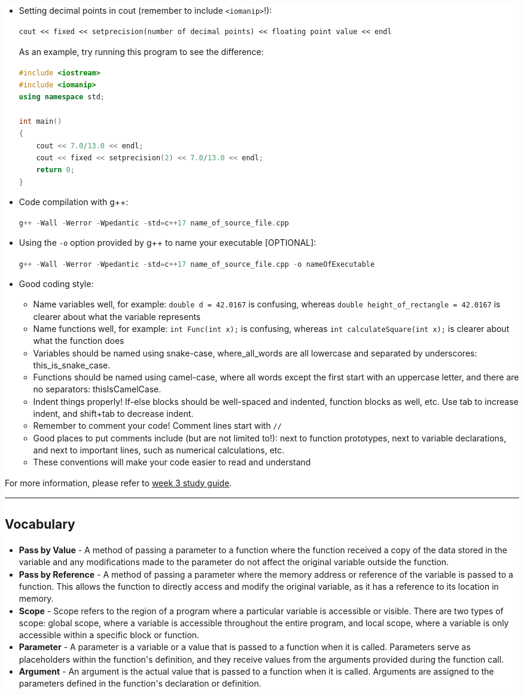 - Setting decimal points in cout (remember to include ```<iomanip>```!):

    ```cout << fixed << setprecision(number of decimal points) << floating point value << endl```

    As an example, try running this program to see the difference:
    ```cpp
    #include <iostream>
    #include <iomanip>
    using namespace std;

    int main()
    {
        cout << 7.0/13.0 << endl;
        cout << fixed << setprecision(2) << 7.0/13.0 << endl;
        return 0;
    }
    ```

- Code compilation with g++:

  ```cpp
  g++ -Wall -Werror -Wpedantic -std=c++17 name_of_source_file.cpp
  ```

- Using the ```-o``` option provided by g++ to name your executable [OPTIONAL]:

  ```cpp
  g++ -Wall -Werror -Wpedantic -std=c++17 name_of_source_file.cpp -o nameOfExecutable
  ```

- Good coding style: <br>
  - Name variables well, for example: ```double d = 42.0167``` is confusing, whereas ```double height_of_rectangle = 42.0167``` is clearer about what the variable represents
  - Name functions well, for example: ```int Func(int x);``` is confusing, whereas ```int calculateSquare(int x);``` is clearer about what the function does
  - Variables should be named using snake-case, where_all_words are all lowercase and separated by underscores: this_is_snake_case.
  - Functions should be named using camel-case, where all words except the first start with an uppercase letter, and there are no separators: thisIsCamelCase.
  - Indent things properly! If-else blocks should be well-spaced and indented, function blocks as well, etc. Use tab to increase indent, and shift+tab to decrease indent.
  - Remember to comment your code! Comment lines start with ```//```
  - Good places to put comments include (but are not limited to!): next to function prototypes, next to variable declarations, and next to important lines, such as numerical calculations, etc.
  - These conventions will make your code easier to read and understand

For more information, please refer to [week 3 study guide](https://github.com/CSCI1300-StartingComputing/CSCI1300-Spring2024/blob/main/week3/StudyGuide_week3.md#compiling-a-c-program-).

-----
## Vocabulary <a name="vocabulary"></a>
* **Pass by Value** - A method of passing a parameter to a function where the function received a copy of the data stored in the variable and any modifications made to the parameter do not affect the original variable outside the function.
* **Pass by Reference** - A method of passing a parameter where the memory address or reference of the variable is passed to a function. This allows the function to directly access and modify the original variable, as it has a reference to its location in memory.
* **Scope** - Scope refers to the region of a program where a particular variable is accessible or visible. There are two types of scope: global scope, where a variable is accessible throughout the entire program, and local scope, where a variable is only accessible within a specific block or function.
* **Parameter** - A parameter is a variable or a value that is passed to a function when it is called. Parameters serve as placeholders within the function's definition, and they receive values from the arguments provided during the function call.
* **Argument** - An argument is the actual value that is passed to a function when it is called. Arguments are assigned to the parameters defined in the function's declaration or definition.